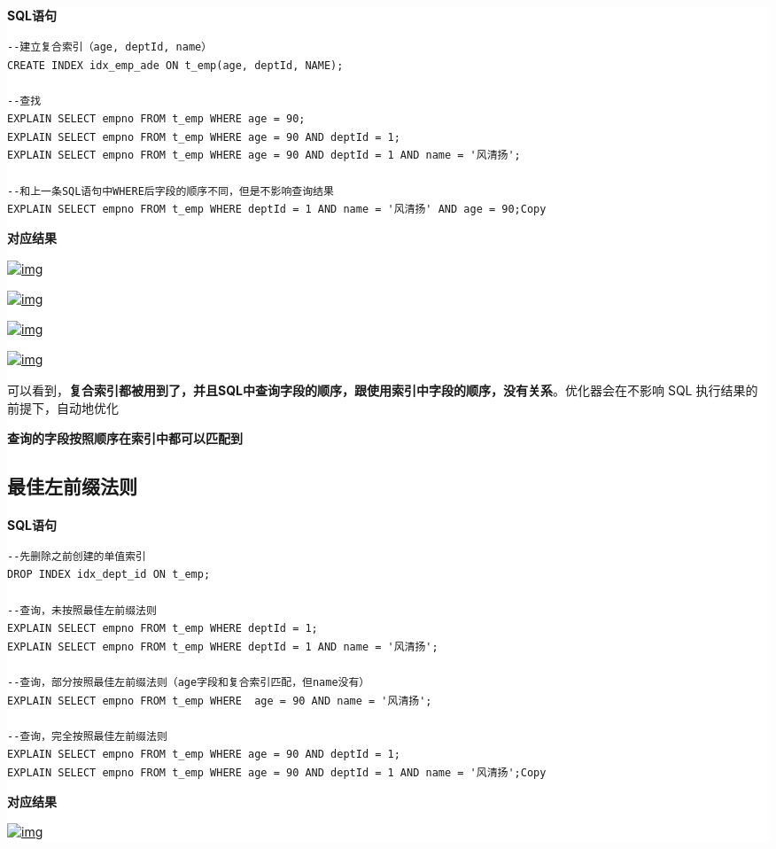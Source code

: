 **SQL语句**

```
--建立复合索引（age, deptId, name）
CREATE INDEX idx_emp_ade ON t_emp(age, deptId, NAME);

--查找
EXPLAIN SELECT empno FROM t_emp WHERE age = 90;
EXPLAIN SELECT empno FROM t_emp WHERE age = 90 AND deptId = 1;
EXPLAIN SELECT empno FROM t_emp WHERE age = 90 AND deptId = 1 AND name = '风清扬';

--和上一条SQL语句中WHERE后字段的顺序不同，但是不影响查询结果
EXPLAIN SELECT empno FROM t_emp WHERE deptId = 1 AND name = '风清扬' AND age = 90;Copy
```

**对应结果**

[![img](https://nyimapicture.oss-cn-beijing.aliyuncs.com/img/20200817164200.png)](https://nyimapicture.oss-cn-beijing.aliyuncs.com/img/20200817164200.png)

[![img](https://nyimapicture.oss-cn-beijing.aliyuncs.com/img/20200817164226.png)](https://nyimapicture.oss-cn-beijing.aliyuncs.com/img/20200817164226.png)

[![img](https://nyimapicture.oss-cn-beijing.aliyuncs.com/img/20200817164241.png)](https://nyimapicture.oss-cn-beijing.aliyuncs.com/img/20200817164241.png)

[![img](https://nyimapicture.oss-cn-beijing.aliyuncs.com/img/20200817164506.png)](https://nyimapicture.oss-cn-beijing.aliyuncs.com/img/20200817164506.png)

可以看到，**复合索引都被用到了，并且SQL中查询字段的顺序，跟使用索引中字段的顺序，没有关系**。优化器会在不影响 SQL 执行结果的前提下，自动地优化

**查询的字段按照顺序在索引中都可以匹配到**

## 最佳左前缀法则

**SQL语句**

```
--先删除之前创建的单值索引
DROP INDEX idx_dept_id ON t_emp; 

--查询，未按照最佳左前缀法则
EXPLAIN SELECT empno FROM t_emp WHERE deptId = 1;
EXPLAIN SELECT empno FROM t_emp WHERE deptId = 1 AND name = '风清扬';

--查询，部分按照最佳左前缀法则（age字段和复合索引匹配，但name没有）
EXPLAIN SELECT empno FROM t_emp WHERE  age = 90 AND name = '风清扬';

--查询，完全按照最佳左前缀法则
EXPLAIN SELECT empno FROM t_emp WHERE age = 90 AND deptId = 1;
EXPLAIN SELECT empno FROM t_emp WHERE age = 90 AND deptId = 1 AND name = '风清扬';Copy
```

**对应结果**

[![img](https://nyimapicture.oss-cn-beijing.aliyuncs.com/img/20200817164932.png)](https://nyimapicture.oss-cn-beijing.aliyuncs.com/img/20200817164932.png)
